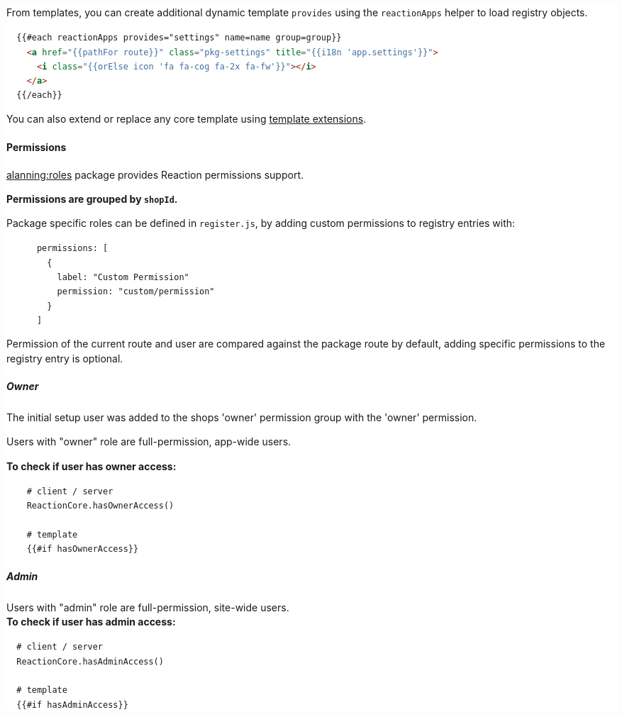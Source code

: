 From templates, you can create additional dynamic template `provides` using the `reactionApps` helper to load registry objects.

```html
  {{#each reactionApps provides="settings" name=name group=group}}
    <a href="{{pathFor route}}" class="pkg-settings" title="{{i18n 'app.settings'}}">
      <i class="{{orElse icon 'fa fa-cog fa-2x fa-fw'}}"></i>
    </a>
  {{/each}}
```

You can also extend or replace any core template using [template extensions](https://github.com/aldeed/meteor-template-extension/).

#### Permissions
[alanning:roles](https://github.com/alanning/meteor-roles) package provides Reaction permissions support.

**Permissions are grouped by `shopId`.**

Package specific roles can be defined in `register.js`, by adding custom permissions to registry entries with:

```
      permissions: [
        {
          label: "Custom Permission"
          permission: "custom/permission"
        }
      ]
```

Permission of the current route and user are compared against the package route by default, adding specific permissions to the registry entry is optional.

##### Owner
The initial setup user was added to the shops 'owner' permission group with the 'owner' permission.

Users with "owner" role are full-permission, app-wide users.

**To check if user has owner access:**

```
    # client / server
    ReactionCore.hasOwnerAccess()

    # template
    {{#if hasOwnerAccess}}
```

##### Admin
Users with "admin" role are full-permission, site-wide users.<br>**To check if user has admin access:**

```
  # client / server
  ReactionCore.hasAdminAccess()

  # template
  {{#if hasAdminAccess}}
```
